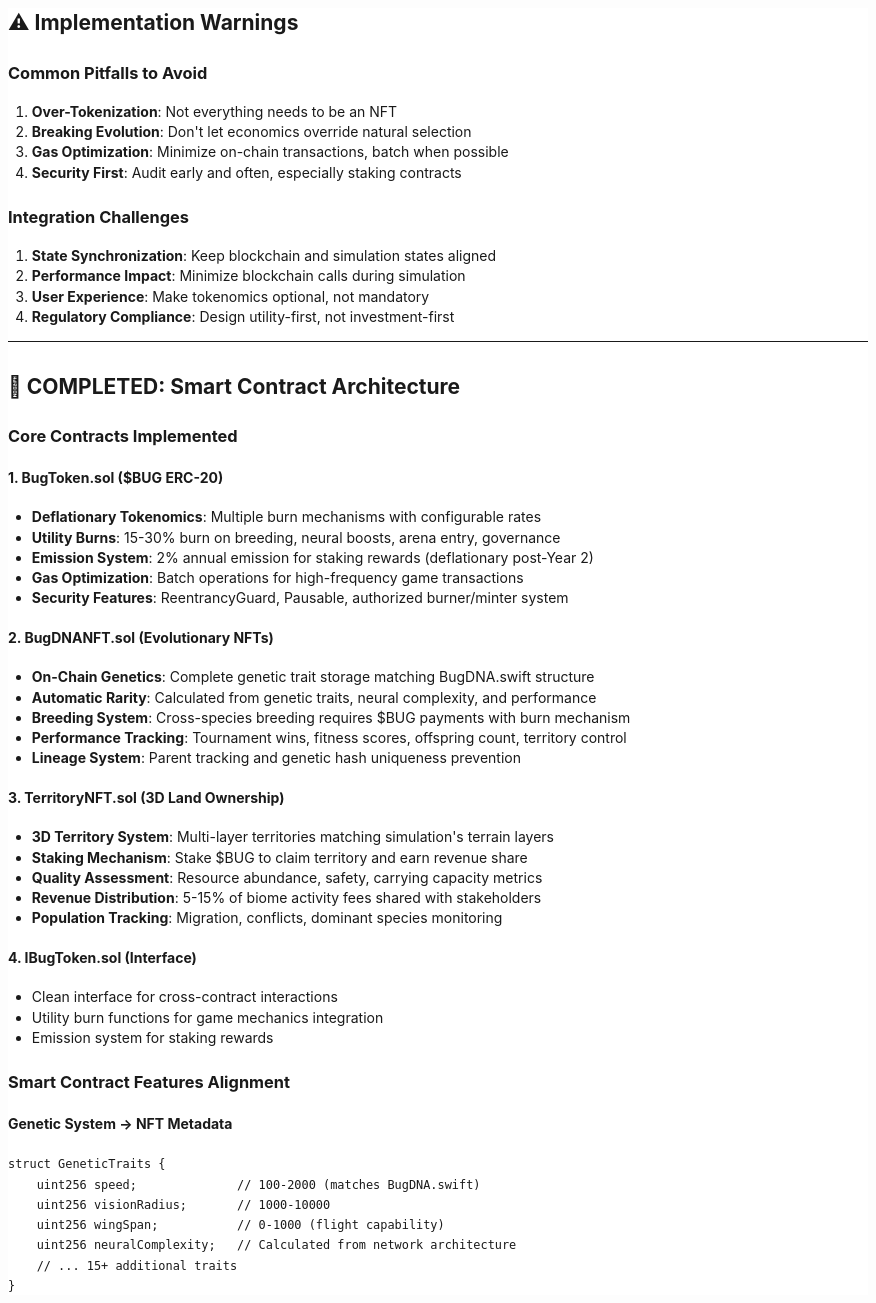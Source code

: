 
## ⚠️ **Implementation Warnings**

### **Common Pitfalls to Avoid**
1. **Over-Tokenization**: Not everything needs to be an NFT
2. **Breaking Evolution**: Don't let economics override natural selection
3. **Gas Optimization**: Minimize on-chain transactions, batch when possible
4. **Security First**: Audit early and often, especially staking contracts

### **Integration Challenges**
1. **State Synchronization**: Keep blockchain and simulation states aligned
2. **Performance Impact**: Minimize blockchain calls during simulation
3. **User Experience**: Make tokenomics optional, not mandatory
4. **Regulatory Compliance**: Design utility-first, not investment-first

---

## 🎉 **COMPLETED: Smart Contract Architecture**

### **Core Contracts Implemented**

#### **1. BugToken.sol ($BUG ERC-20)**
- **Deflationary Tokenomics**: Multiple burn mechanisms with configurable rates
- **Utility Burns**: 15-30% burn on breeding, neural boosts, arena entry, governance
- **Emission System**: 2% annual emission for staking rewards (deflationary post-Year 2)
- **Gas Optimization**: Batch operations for high-frequency game transactions
- **Security Features**: ReentrancyGuard, Pausable, authorized burner/minter system

#### **2. BugDNANFT.sol (Evolutionary NFTs)**
- **On-Chain Genetics**: Complete genetic trait storage matching BugDNA.swift structure
- **Automatic Rarity**: Calculated from genetic traits, neural complexity, and performance
- **Breeding System**: Cross-species breeding requires $BUG payments with burn mechanism
- **Performance Tracking**: Tournament wins, fitness scores, offspring count, territory control
- **Lineage System**: Parent tracking and genetic hash uniqueness prevention

#### **3. TerritoryNFT.sol (3D Land Ownership)**
- **3D Territory System**: Multi-layer territories matching simulation's terrain layers
- **Staking Mechanism**: Stake $BUG to claim territory and earn revenue share
- **Quality Assessment**: Resource abundance, safety, carrying capacity metrics
- **Revenue Distribution**: 5-15% of biome activity fees shared with stakeholders
- **Population Tracking**: Migration, conflicts, dominant species monitoring

#### **4. IBugToken.sol (Interface)**
- Clean interface for cross-contract interactions
- Utility burn functions for game mechanics integration
- Emission system for staking rewards

### **Smart Contract Features Alignment**

#### **Genetic System → NFT Metadata**
```solidity
struct GeneticTraits {
    uint256 speed;              // 100-2000 (matches BugDNA.swift)
    uint256 visionRadius;       // 1000-10000
    uint256 wingSpan;           // 0-1000 (flight capability)
    uint256 neuralComplexity;   // Calculated from network architecture
    // ... 15+ additional traits
}
```

